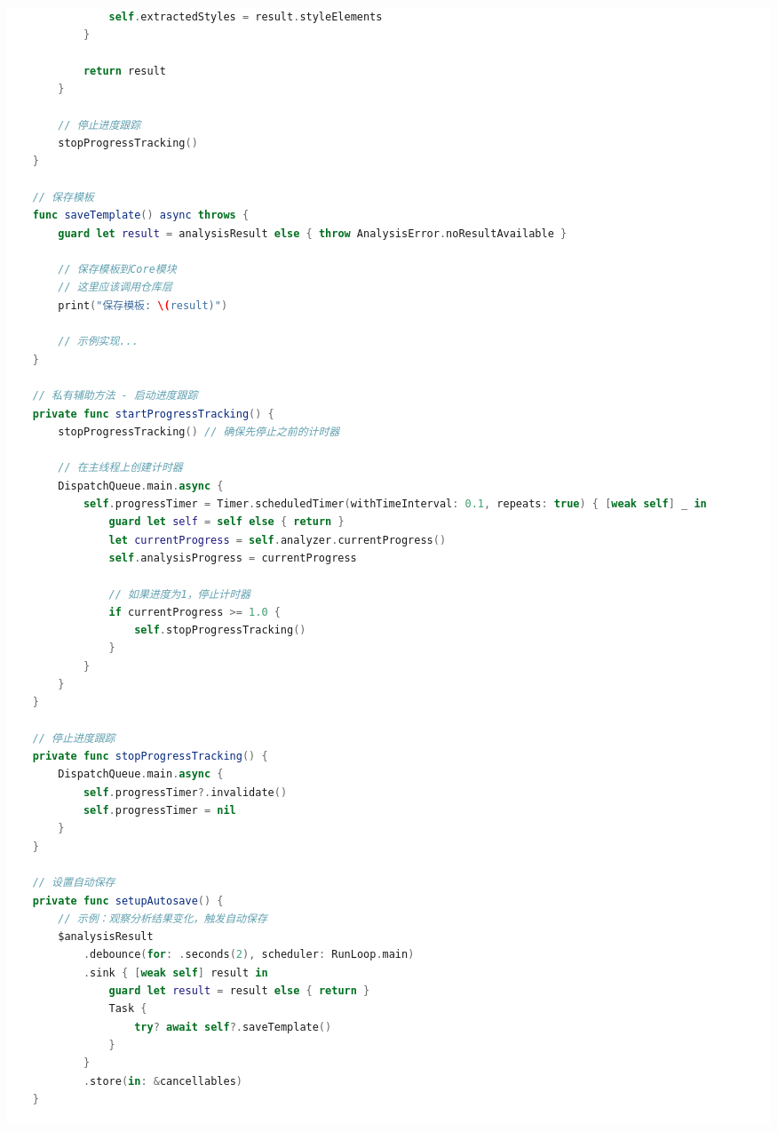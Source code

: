 ```swift
                self.extractedStyles = result.styleElements
            }
            
            return result
        }
        
        // 停止进度跟踪
        stopProgressTracking()
    }
    
    // 保存模板
    func saveTemplate() async throws {
        guard let result = analysisResult else { throw AnalysisError.noResultAvailable }
        
        // 保存模板到Core模块
        // 这里应该调用仓库层
        print("保存模板: \(result)")
        
        // 示例实现...
    }
    
    // 私有辅助方法 - 启动进度跟踪
    private func startProgressTracking() {
        stopProgressTracking() // 确保先停止之前的计时器
        
        // 在主线程上创建计时器
        DispatchQueue.main.async {
            self.progressTimer = Timer.scheduledTimer(withTimeInterval: 0.1, repeats: true) { [weak self] _ in
                guard let self = self else { return }
                let currentProgress = self.analyzer.currentProgress()
                self.analysisProgress = currentProgress
                
                // 如果进度为1，停止计时器
                if currentProgress >= 1.0 {
                    self.stopProgressTracking()
                }
            }
        }
    }
    
    // 停止进度跟踪
    private func stopProgressTracking() {
        DispatchQueue.main.async {
            self.progressTimer?.invalidate()
            self.progressTimer = nil
        }
    }
    
    // 设置自动保存
    private func setupAutosave() {
        // 示例：观察分析结果变化，触发自动保存
        $analysisResult
            .debounce(for: .seconds(2), scheduler: RunLoop.main)
            .sink { [weak self] result in
                guard let result = result else { return }
                Task {
                    try? await self?.saveTemplate()
                }
            }
            .store(in: &cancellables)
    }
    
```